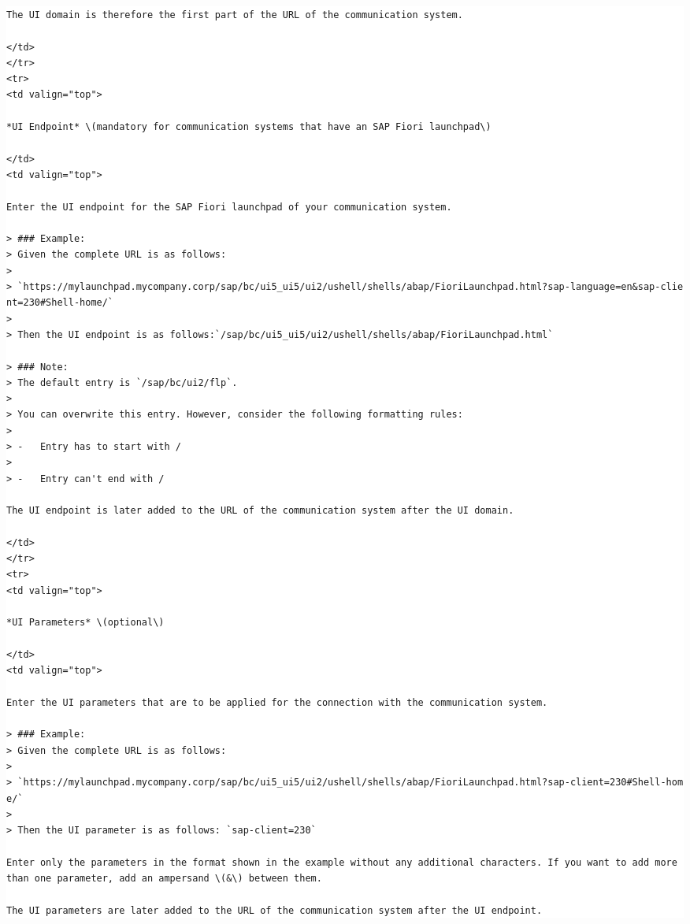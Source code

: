     The UI domain is therefore the first part of the URL of the communication system.
    
    </td>
    </tr>
    <tr>
    <td valign="top">
    
    *UI Endpoint* \(mandatory for communication systems that have an SAP Fiori launchpad\)
    
    </td>
    <td valign="top">
    
    Enter the UI endpoint for the SAP Fiori launchpad of your communication system.

    > ### Example:  
    > Given the complete URL is as follows:
    > 
    > `https://mylaunchpad.mycompany.corp/sap/bc/ui5_ui5/ui2/ushell/shells/abap/FioriLaunchpad.html?sap-language=en&sap-client=230#Shell-home/`
    > 
    > Then the UI endpoint is as follows:`/sap/bc/ui5_ui5/ui2/ushell/shells/abap/FioriLaunchpad.html`

    > ### Note:  
    > The default entry is `/sap/bc/ui2/flp`.
    > 
    > You can overwrite this entry. However, consider the following formatting rules:
    > 
    > -   Entry has to start with /
    > 
    > -   Entry can't end with /

    The UI endpoint is later added to the URL of the communication system after the UI domain.
    
    </td>
    </tr>
    <tr>
    <td valign="top">
    
    *UI Parameters* \(optional\)
    
    </td>
    <td valign="top">
    
    Enter the UI parameters that are to be applied for the connection with the communication system.

    > ### Example:  
    > Given the complete URL is as follows:
    > 
    > `https://mylaunchpad.mycompany.corp/sap/bc/ui5_ui5/ui2/ushell/shells/abap/FioriLaunchpad.html?sap-client=230#Shell-home/`
    > 
    > Then the UI parameter is as follows: `sap-client=230`

    Enter only the parameters in the format shown in the example without any additional characters. If you want to add more than one parameter, add an ampersand \(&\) between them.

    The UI parameters are later added to the URL of the communication system after the UI endpoint.
    